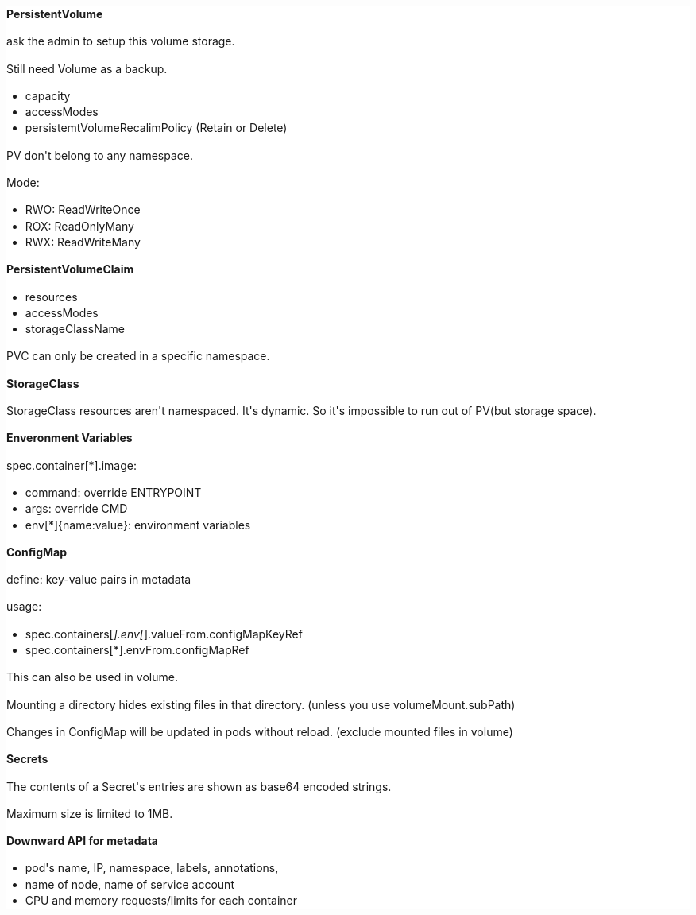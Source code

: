 **PersistentVolume**

ask the admin to setup this volume storage.

Still need Volume as a backup.

*   capacity
*   accessModes
*   persistemtVolumeRecalimPolicy (Retain or Delete)

PV don't belong to any namespace.

Mode:

*   RWO: ReadWriteOnce
*   ROX: ReadOnlyMany
*   RWX: ReadWriteMany

**PersistentVolumeClaim**

*   resources
*   accessModes
*   storageClassName

PVC can only be created in a specific namespace.

**StorageClass**

StorageClass resources aren't namespaced. It's dynamic. So it's impossible to run out of PV(but storage space).

**Enveronment Variables**

spec.container[*].image:

*   command: override ENTRYPOINT
*   args: override CMD
*   env[*]{name:value}: environment variables

**ConfigMap**

define: key-value pairs in metadata

usage:

*   spec.containers[*].env[*].valueFrom.configMapKeyRef
*   spec.containers[*].envFrom.configMapRef

This can also be used in volume.

Mounting a directory hides existing files in that directory. (unless you use volumeMount.subPath)

Changes in ConfigMap will be updated in pods without reload. (exclude mounted files in volume)

**Secrets**

The contents of a Secret's entries are shown as base64 encoded strings.

Maximum size is limited to 1MB.

**Downward API for metadata**

*   pod's name, IP, namespace, labels, annotations,
*   name of node, name of service account
*   CPU and memory requests/limits for each container
